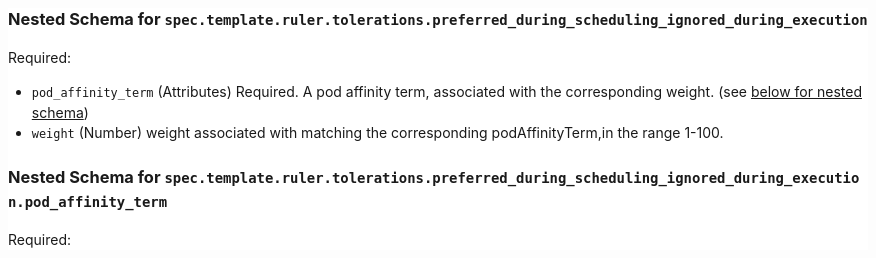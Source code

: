 <a id="nestedatt--spec--template--ruler--tolerations--preferred_during_scheduling_ignored_during_execution"></a>
### Nested Schema for `spec.template.ruler.tolerations.preferred_during_scheduling_ignored_during_execution`

Required:

- `pod_affinity_term` (Attributes) Required. A pod affinity term, associated with the corresponding weight. (see [below for nested schema](#nestedatt--spec--template--ruler--tolerations--preferred_during_scheduling_ignored_during_execution--pod_affinity_term))
- `weight` (Number) weight associated with matching the corresponding podAffinityTerm,in the range 1-100.

<a id="nestedatt--spec--template--ruler--tolerations--preferred_during_scheduling_ignored_during_execution--pod_affinity_term"></a>
### Nested Schema for `spec.template.ruler.tolerations.preferred_during_scheduling_ignored_during_execution.pod_affinity_term`

Required:

